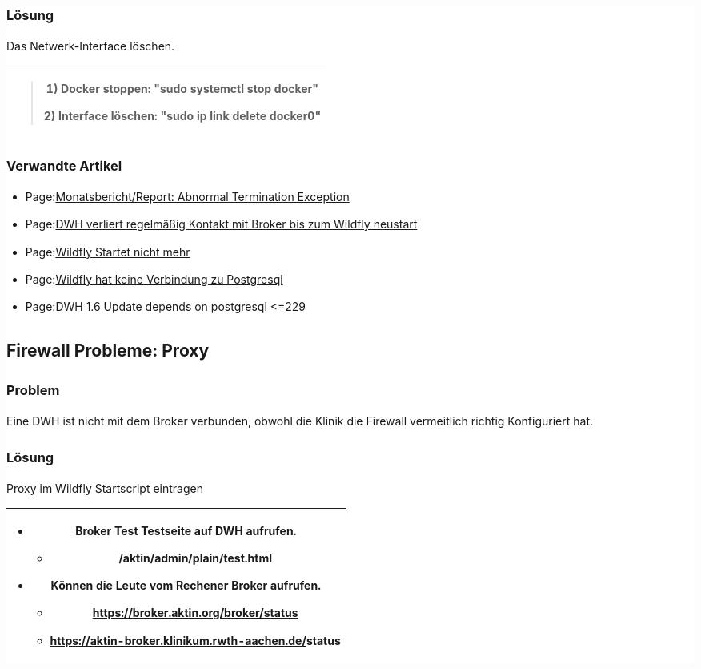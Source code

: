 ### Lösung

Das Netwerk-Interface löschen.

<table>
<colgroup>
<col style="width: 100%" />
</colgroup>
<thead>
<tr class="header">
<th><blockquote>
<p>1) Docker stoppen: "sudo systemctl stop docker"</p>
<p>2) Interface löschen: "sudo ip link delete docker0"</p>
</blockquote></th>
</tr>
</thead>
<tbody>
</tbody>
</table>

### Verwandte Artikel

- Page:[Monatsbericht/Report: Abnormal Termination
  Exception](#monatsberichtreport-abnormal-termination-exception)

- Page:[DWH verliert regelmäßig Kontakt mit Broker bis zum Wildfly
  neustart](#dwh-verliert-regelmäßig-kontakt-mit-broker-bis-zum-wildfly-neustart)

- Page:[Wildfly Startet nicht mehr](#wildfly-startet-nicht-mehr)

- Page:[Wildfly hat keine Verbindung zu
  Postgresql](#wildfly-hat-keine-verbindung-zu-postgresql)

- Page:[DWH 1.6 Update depends on postgresql
  \<=229](#dwh-1.6-update-depends-on-postgresql-229)

## Firewall Probleme: Proxy

### Problem

Eine DWH ist nicht mit dem Broker verbunden, obwohl die Klinik die
Firewall vermeitlich richtig Konfiguriert hat.

### Lösung

Proxy im Wildfly Startscript eintragen

<table>
<colgroup>
<col style="width: 100%" />
</colgroup>
<thead>
<tr class="header">
<th><ul>
<li><p>Broker Test Testseite auf DWH aufrufen.</p>
<ul>
<li><p>/aktin/admin/plain/test.html</p></li>
</ul></li>
<li><p>Können die Leute vom Rechener Broker aufrufen.</p>
<ul>
<li><p><a
href="https://broker.aktin.org/broker/status">https://broker.aktin.org/broker/status</a></p></li>
<li><p><a
href="https://aktin-broker.klinikum.rwth-aachen.de/">https://aktin-broker.klinikum.rwth-aachen.de/</a>status</p></li>
</ul></li>